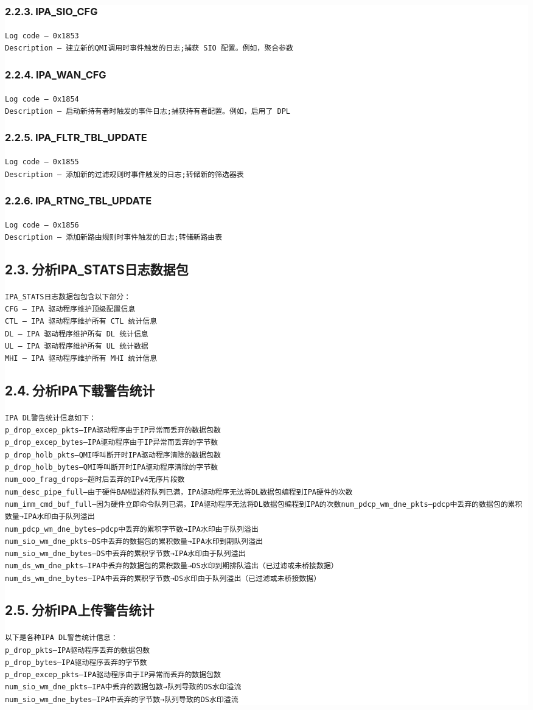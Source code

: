 ### 2.2.3. IPA_SIO_CFG
    Log code – 0x1853
    Description – 建立新的QMI调用时事件触发的日志;捕获 SIO 配置。例如，聚合参数

### 2.2.4. IPA_WAN_CFG
    Log code – 0x1854
    Description – 启动新持有者时触发的事件日志;捕获持有者配置。例如，启用了 DPL

### 2.2.5. IPA_FLTR_TBL_UPDATE
    Log code – 0x1855
    Description – 添加新的过滤规则时事件触发的日志;转储新的筛选器表

### 2.2.6. IPA_RTNG_TBL_UPDATE
    Log code – 0x1856
    Description – 添加新路由规则时事件触发的日志;转储新路由表

## 2.3. 分析IPA_STATS日志数据包
    IPA_STATS日志数据包包含以下部分：
    CFG – IPA 驱动程序维护顶级配置信息
    CTL – IPA 驱动程序维护所有 CTL 统计信息
    DL – IPA 驱动程序维护所有 DL 统计信息
    UL – IPA 驱动程序维护所有 UL 统计数据
    MHI – IPA 驱动程序维护所有 MHI 统计信息

## 2.4. 分析IPA下载警告统计
    IPA DL警告统计信息如下：
    p_drop_excep_pkts–IPA驱动程序由于IP异常而丢弃的数据包数
    p_drop_excep_bytes–IPA驱动程序由于IP异常而丢弃的字节数
    p_drop_holb_pkts–QMI呼叫断开时IPA驱动程序清除的数据包数
    p_drop_holb_bytes–QMI呼叫断开时IPA驱动程序清除的字节数
    num_ooo_frag_drops–超时后丢弃的IPv4无序片段数
    num_desc_pipe_full–由于硬件BAM描述符队列已满，IPA驱动程序无法将DL数据包编程到IPA硬件的次数
    num_imm_cmd_buf_full–因为硬件立即命令队列已满，IPA驱动程序无法将DL数据包编程到IPA的次数num_pdcp_wm_dne_pkts–pdcp中丢弃的数据包的累积数量→IPA水印由于队列溢出
    num_pdcp_wm_dne_bytes–pdcp中丢弃的累积字节数→IPA水印由于队列溢出
    num_sio_wm_dne_pkts–DS中丢弃的数据包的累积数量→IPA水印到期队列溢出
    num_sio_wm_dne_bytes–DS中丢弃的累积字节数→IPA水印由于队列溢出
    num_ds_wm_dne_pkts–IPA中丢弃的数据包的累积数量→DS水印到期排队溢出（已过滤或未桥接数据）
    num_ds_wm_dne_bytes–IPA中丢弃的累积字节数→DS水印由于队列溢出（已过滤或未桥接数据）

## 2.5. 分析IPA上传警告统计
    以下是各种IPA DL警告统计信息：
    p_drop_pkts–IPA驱动程序丢弃的数据包数
    p_drop_bytes–IPA驱动程序丢弃的字节数
    p_drop_excep_pkts–IPA驱动程序由于IP异常而丢弃的数据包数
    num_sio_wm_dne_pkts–IPA中丢弃的数据包数→队列导致的DS水印溢流
    num_sio_wm_dne_bytes–IPA中丢弃的字节数→队列导致的DS水印溢流
